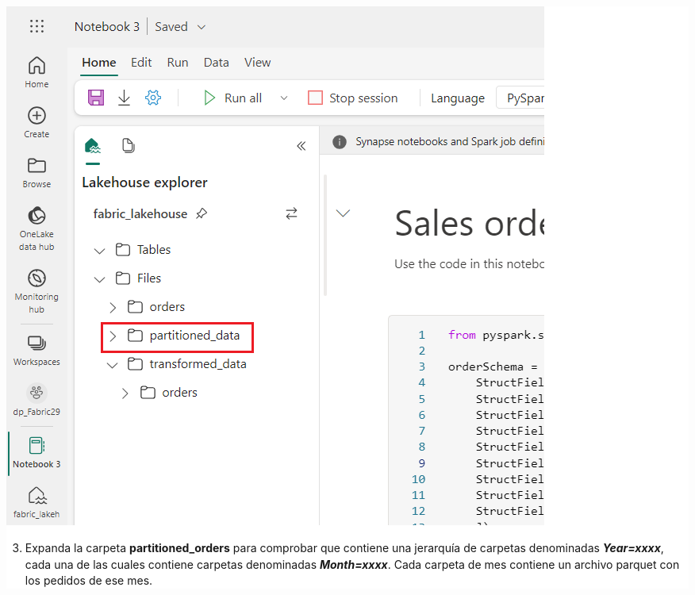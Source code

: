 ![](./media/image58.png)

3.  Expanda la carpeta **partitioned_orders** para comprobar que
    contiene una jerarquía de carpetas denominadas ***Year=xxxx***, cada
    una de las cuales contiene carpetas denominadas ***Month=xxxx***.
    Cada carpeta de mes contiene un archivo parquet con los pedidos de
    ese mes.
